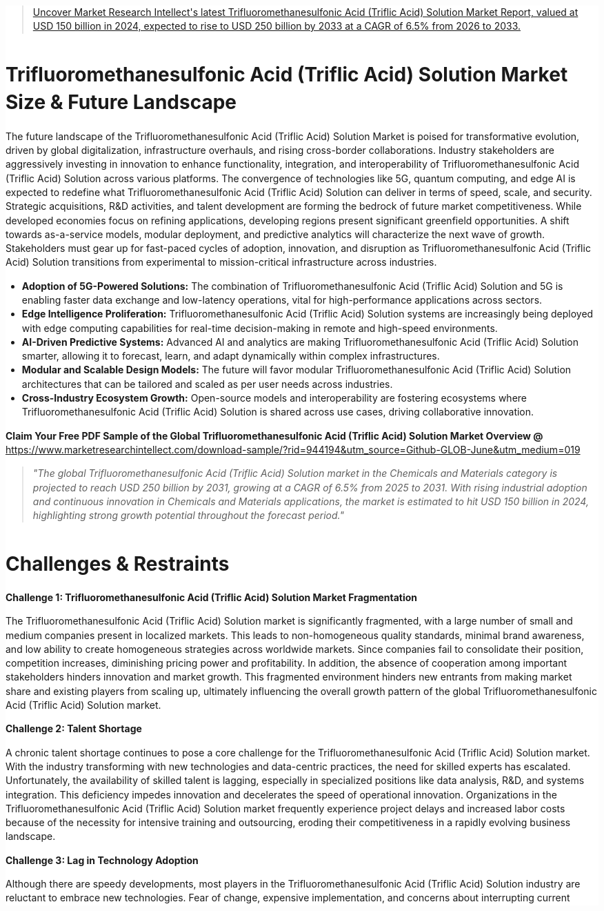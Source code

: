 <blockquote class="w-auto"><p><a href="https://www.marketresearchintellect.com/download-sample/?rid=944194&amp;utm_source=Github-GLOB-June&amp;utm_medium=019">Uncover Market Research Intellect's latest Trifluoromethanesulfonic Acid (Triflic Acid) Solution Market Report, valued at USD 150 billion in 2024, expected to rise to USD 250 billion by 2033 at a CAGR of 6.5% from 2026 to 2033.</a></p></blockquote><p><h1>Trifluoromethanesulfonic Acid (Triflic Acid) Solution Market Size & Future Landscape</h1><p>The future landscape of the Trifluoromethanesulfonic Acid (Triflic Acid) Solution Market is poised for transformative evolution, driven by global digitalization, infrastructure overhauls, and rising cross-border collaborations. Industry stakeholders are aggressively investing in innovation to enhance functionality, integration, and interoperability of Trifluoromethanesulfonic Acid (Triflic Acid) Solution across various platforms. The convergence of technologies like 5G, quantum computing, and edge AI is expected to redefine what Trifluoromethanesulfonic Acid (Triflic Acid) Solution can deliver in terms of speed, scale, and security. Strategic acquisitions, R&D activities, and talent development are forming the bedrock of future market competitiveness. While developed economies focus on refining applications, developing regions present significant greenfield opportunities. A shift towards as-a-service models, modular deployment, and predictive analytics will characterize the next wave of growth. Stakeholders must gear up for fast-paced cycles of adoption, innovation, and disruption as Trifluoromethanesulfonic Acid (Triflic Acid) Solution transitions from experimental to mission-critical infrastructure across industries.</p><ul><li><strong>Adoption of 5G-Powered Solutions:</strong> The combination of Trifluoromethanesulfonic Acid (Triflic Acid) Solution and 5G is enabling faster data exchange and low-latency operations, vital for high-performance applications across sectors.</li><li><strong>Edge Intelligence Proliferation:</strong> Trifluoromethanesulfonic Acid (Triflic Acid) Solution systems are increasingly being deployed with edge computing capabilities for real-time decision-making in remote and high-speed environments.</li><li><strong>AI-Driven Predictive Systems:</strong> Advanced AI and analytics are making Trifluoromethanesulfonic Acid (Triflic Acid) Solution smarter, allowing it to forecast, learn, and adapt dynamically within complex infrastructures.</li><li><strong>Modular and Scalable Design Models:</strong> The future will favor modular Trifluoromethanesulfonic Acid (Triflic Acid) Solution architectures that can be tailored and scaled as per user needs across industries.</li><li><strong>Cross-Industry Ecosystem Growth:</strong> Open-source models and interoperability are fostering ecosystems where Trifluoromethanesulfonic Acid (Triflic Acid) Solution is shared across use cases, driving collaborative innovation.</li></ul></p><p><strong>Claim Your Free PDF Sample of the Global Trifluoromethanesulfonic Acid (Triflic Acid) Solution Market Overview @ </strong><a href="https://www.marketresearchintellect.com/download-sample/?rid=944194&amp;utm_source=Github-GLOB-June&amp;utm_medium=019">https://www.marketresearchintellect.com/download-sample/?rid=944194&amp;utm_source=Github-GLOB-June&amp;utm_medium=019</a></p><blockquote><p><em>"The global Trifluoromethanesulfonic Acid (Triflic Acid) Solution market in the Chemicals and Materials category is projected to reach USD 250 billion by 2031, growing at a CAGR of 6.5% from 2025 to 2031. With rising industrial adoption and continuous innovation in Chemicals and Materials applications, the market is estimated to hit USD 150 billion in 2024, highlighting strong growth potential throughout the forecast period."</em></p></blockquote><h1>Challenges &amp; Restraints</h1><p><strong>Challenge 1: Trifluoromethanesulfonic Acid (Triflic Acid) Solution Market Fragmentation</strong></p><p>The Trifluoromethanesulfonic Acid (Triflic Acid) Solution market is significantly fragmented, with a large number of small and medium companies present in localized markets. This leads to non-homogeneous quality standards, minimal brand awareness, and low ability to create homogeneous strategies across worldwide markets. Since companies fail to consolidate their position, competition increases, diminishing pricing power and profitability. In addition, the absence of cooperation among important stakeholders hinders innovation and market growth. This fragmented environment hinders new entrants from making market share and existing players from scaling up, ultimately influencing the overall growth pattern of the global Trifluoromethanesulfonic Acid (Triflic Acid) Solution market.</p><p><strong>Challenge 2: Talent Shortage</strong></p><p>A chronic talent shortage continues to pose a core challenge for the Trifluoromethanesulfonic Acid (Triflic Acid) Solution market. With the industry transforming with new technologies and data-centric practices, the need for skilled experts has escalated. Unfortunately, the availability of skilled talent is lagging, especially in specialized positions like data analysis, R&amp;D, and systems integration. This deficiency impedes innovation and decelerates the speed of operational innovation. Organizations in the Trifluoromethanesulfonic Acid (Triflic Acid) Solution market frequently experience project delays and increased labor costs because of the necessity for intensive training and outsourcing, eroding their competitiveness in a rapidly evolving business landscape.</p><p><strong>Challenge 3: Lag in Technology Adoption</strong></p><p>Although there are speedy developments, most players in the Trifluoromethanesulfonic Acid (Triflic Acid) Solution industry are reluctant to embrace new technologies. Fear of change, expensive implementation, and concerns about interrupting current